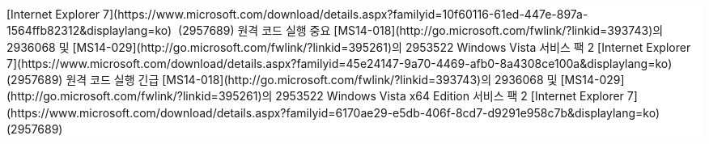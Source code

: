 </td>
<td style="border:1px solid black;">
[Internet Explorer 7](https://www.microsoft.com/download/details.aspx?familyid=10f60116-61ed-447e-897a-1564ffb82312&displaylang=ko)   
(2957689)

</td>
<td style="border:1px solid black;">
원격 코드 실행

</td>
<td style="border:1px solid black;">
중요

</td>
<td style="border:1px solid black;">
[MS14-018](http://go.microsoft.com/fwlink/?linkid=393743)의 2936068 및 [MS14-029](http://go.microsoft.com/fwlink/?linkid=395261)의 2953522

</td>
</tr>
<tr>
<td style="border:1px solid black;">
Windows Vista 서비스 팩 2

</td>
<td style="border:1px solid black;">
[Internet Explorer 7](https://www.microsoft.com/download/details.aspx?familyid=45e24147-9a70-4469-afb0-8a4308ce100a&displaylang=ko)   
(2957689)

</td>
<td style="border:1px solid black;">
원격 코드 실행

</td>
<td style="border:1px solid black;">
긴급

</td>
<td style="border:1px solid black;">
[MS14-018](http://go.microsoft.com/fwlink/?linkid=393743)의 2936068 및 [MS14-029](http://go.microsoft.com/fwlink/?linkid=395261)의 2953522

</td>
</tr>
<tr>
<td style="border:1px solid black;">
Windows Vista x64 Edition 서비스 팩 2

</td>
<td style="border:1px solid black;">
[Internet Explorer 7](https://www.microsoft.com/download/details.aspx?familyid=6170ae29-e5db-406f-8cd7-d9291e958c7b&displaylang=ko)   
(2957689)
